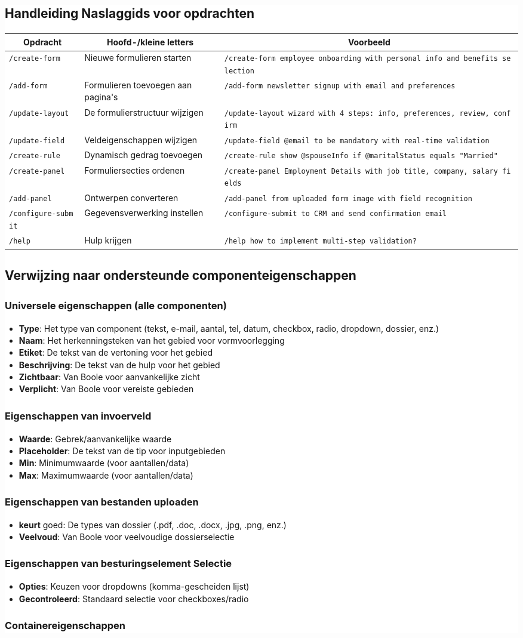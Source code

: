 ## Handleiding Naslaggids voor opdrachten

| Opdracht | Hoofd-/kleine letters | Voorbeeld |
|---------|---------------|---------|
| `/create-form` | Nieuwe formulieren starten | `/create-form employee onboarding with personal info and benefits selection` |
| `/add-form` | Formulieren toevoegen aan pagina&#39;s | `/add-form newsletter signup with email and preferences` |
| `/update-layout` | De formulierstructuur wijzigen | `/update-layout wizard with 4 steps: info, preferences, review, confirm` |
| `/update-field` | Veldeigenschappen wijzigen | `/update-field @email to be mandatory with real-time validation` |
| `/create-rule` | Dynamisch gedrag toevoegen | `/create-rule show @spouseInfo if @maritalStatus equals "Married"` |
| `/create-panel` | Formuliersecties ordenen | `/create-panel Employment Details with job title, company, salary fields` |
| `/add-panel` | Ontwerpen converteren | `/add-panel from uploaded form image with field recognition` |
| `/configure-submit` | Gegevensverwerking instellen | `/configure-submit to CRM and send confirmation email` |
| `/help` | Hulp krijgen | `/help how to implement multi-step validation?` |

## Verwijzing naar ondersteunde componenteigenschappen

### Universele eigenschappen (alle componenten)

- **Type**: Het type van component (tekst, e-mail, aantal, tel, datum, checkbox, radio, dropdown, dossier, enz.)
- **Naam**: Het herkenningsteken van het gebied voor vormvoorlegging
- **Etiket**: De tekst van de vertoning voor het gebied
- **Beschrijving**: De tekst van de hulp voor het gebied
- **Zichtbaar**: Van Boole voor aanvankelijke zicht
- **Verplicht**: Van Boole voor vereiste gebieden

### Eigenschappen van invoerveld

- **Waarde**: Gebrek/aanvankelijke waarde
- **Placeholder**: De tekst van de tip voor inputgebieden
- **Min**: Minimumwaarde (voor aantallen/data)
- **Max**: Maximumwaarde (voor aantallen/data)

### Eigenschappen van bestanden uploaden

- **keurt** goed: De types van dossier (.pdf, .doc, .docx, .jpg, .png, enz.)
- **Veelvoud**: Van Boole voor veelvoudige dossierselectie

### Eigenschappen van besturingselement Selectie

- **Opties**: Keuzen voor dropdowns (komma-gescheiden lijst)
- **Gecontroleerd**: Standaard selectie voor checkboxes/radio

### Containereigenschappen
